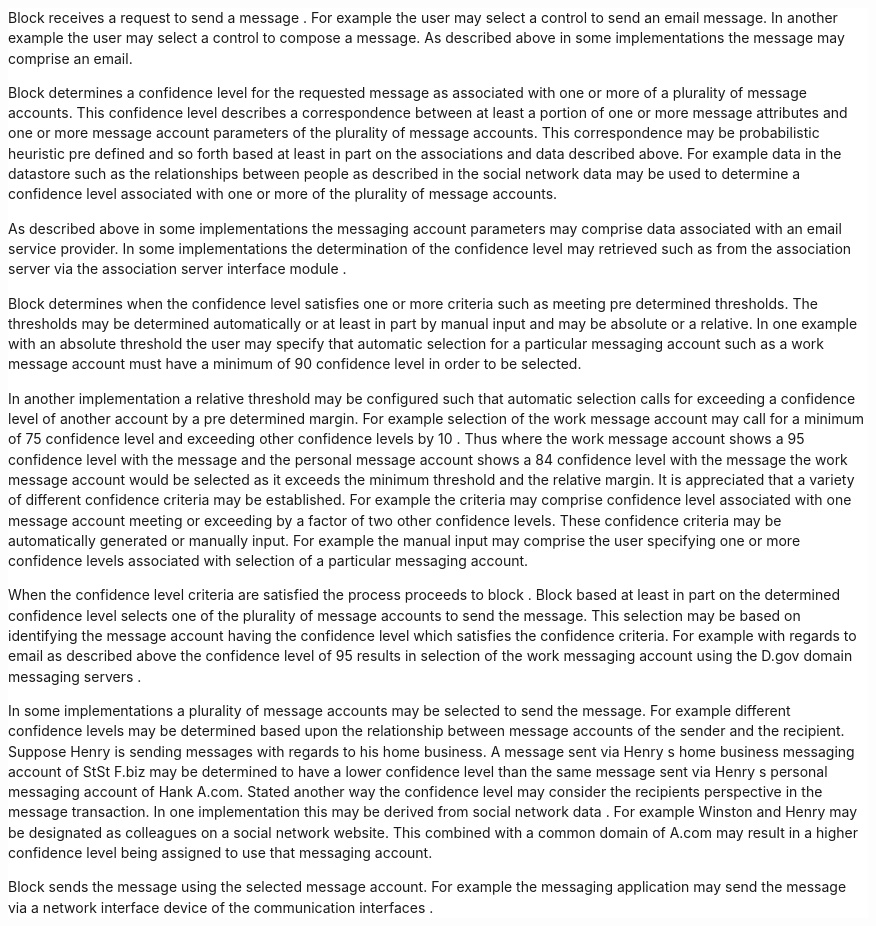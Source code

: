 Block receives a request to send a message . For example the user may select a control to send an email message. In another example the user may select a control to compose a message. As described above in some implementations the message may comprise an email.

Block determines a confidence level for the requested message as associated with one or more of a plurality of message accounts. This confidence level describes a correspondence between at least a portion of one or more message attributes and one or more message account parameters of the plurality of message accounts. This correspondence may be probabilistic heuristic pre defined and so forth based at least in part on the associations and data described above. For example data in the datastore such as the relationships between people as described in the social network data may be used to determine a confidence level associated with one or more of the plurality of message accounts.

As described above in some implementations the messaging account parameters may comprise data associated with an email service provider. In some implementations the determination of the confidence level may retrieved such as from the association server via the association server interface module .

Block determines when the confidence level satisfies one or more criteria such as meeting pre determined thresholds. The thresholds may be determined automatically or at least in part by manual input and may be absolute or a relative. In one example with an absolute threshold the user may specify that automatic selection for a particular messaging account such as a work message account must have a minimum of 90 confidence level in order to be selected.

In another implementation a relative threshold may be configured such that automatic selection calls for exceeding a confidence level of another account by a pre determined margin. For example selection of the work message account may call for a minimum of 75 confidence level and exceeding other confidence levels by 10 . Thus where the work message account shows a 95 confidence level with the message and the personal message account shows a 84 confidence level with the message the work message account would be selected as it exceeds the minimum threshold and the relative margin. It is appreciated that a variety of different confidence criteria may be established. For example the criteria may comprise confidence level associated with one message account meeting or exceeding by a factor of two other confidence levels. These confidence criteria may be automatically generated or manually input. For example the manual input may comprise the user specifying one or more confidence levels associated with selection of a particular messaging account.

When the confidence level criteria are satisfied the process proceeds to block . Block based at least in part on the determined confidence level selects one of the plurality of message accounts to send the message. This selection may be based on identifying the message account having the confidence level which satisfies the confidence criteria. For example with regards to email as described above the confidence level of 95 results in selection of the work messaging account using the D.gov domain messaging servers .

In some implementations a plurality of message accounts may be selected to send the message. For example different confidence levels may be determined based upon the relationship between message accounts of the sender and the recipient. Suppose Henry is sending messages with regards to his home business. A message sent via Henry s home business messaging account of StSt F.biz may be determined to have a lower confidence level than the same message sent via Henry s personal messaging account of Hank A.com. Stated another way the confidence level may consider the recipients perspective in the message transaction. In one implementation this may be derived from social network data . For example Winston and Henry may be designated as colleagues on a social network website. This combined with a common domain of A.com may result in a higher confidence level being assigned to use that messaging account.

Block sends the message using the selected message account. For example the messaging application may send the message via a network interface device of the communication interfaces .
